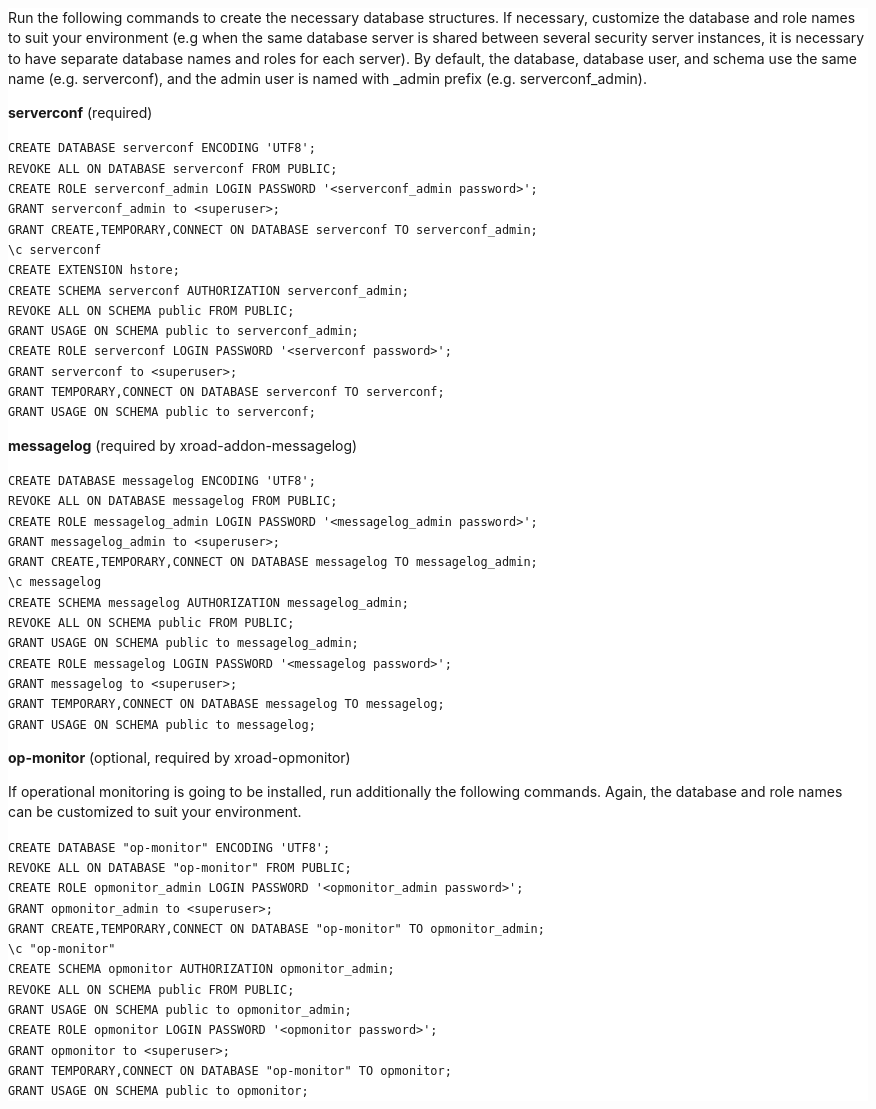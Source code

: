 Run the following commands to create the necessary database structures. If necessary, customize the database and role names to suit your environment (e.g when the same database server is shared between several security server instances, it is necessary to have separate database names and roles for each server). By default, the database, database user, and schema use the same name (e.g. serverconf), and the admin user is named with \_admin prefix (e.g. serverconf_admin).

**serverconf** (required)
```
CREATE DATABASE serverconf ENCODING 'UTF8';
REVOKE ALL ON DATABASE serverconf FROM PUBLIC;
CREATE ROLE serverconf_admin LOGIN PASSWORD '<serverconf_admin password>';
GRANT serverconf_admin to <superuser>;
GRANT CREATE,TEMPORARY,CONNECT ON DATABASE serverconf TO serverconf_admin;
\c serverconf
CREATE EXTENSION hstore;
CREATE SCHEMA serverconf AUTHORIZATION serverconf_admin;
REVOKE ALL ON SCHEMA public FROM PUBLIC;
GRANT USAGE ON SCHEMA public to serverconf_admin;
CREATE ROLE serverconf LOGIN PASSWORD '<serverconf password>';
GRANT serverconf to <superuser>;
GRANT TEMPORARY,CONNECT ON DATABASE serverconf TO serverconf;
GRANT USAGE ON SCHEMA public to serverconf;
```

**messagelog** (required by xroad-addon-messagelog)
```
CREATE DATABASE messagelog ENCODING 'UTF8';
REVOKE ALL ON DATABASE messagelog FROM PUBLIC;
CREATE ROLE messagelog_admin LOGIN PASSWORD '<messagelog_admin password>';
GRANT messagelog_admin to <superuser>;
GRANT CREATE,TEMPORARY,CONNECT ON DATABASE messagelog TO messagelog_admin;
\c messagelog
CREATE SCHEMA messagelog AUTHORIZATION messagelog_admin;
REVOKE ALL ON SCHEMA public FROM PUBLIC;
GRANT USAGE ON SCHEMA public to messagelog_admin;
CREATE ROLE messagelog LOGIN PASSWORD '<messagelog password>';
GRANT messagelog to <superuser>;
GRANT TEMPORARY,CONNECT ON DATABASE messagelog TO messagelog;
GRANT USAGE ON SCHEMA public to messagelog;
```

**op-monitor** (optional, required by xroad-opmonitor)

If operational monitoring is going to be installed, run additionally the following commands. Again, the database and role names can be customized to suit your environment.

```
CREATE DATABASE "op-monitor" ENCODING 'UTF8';
REVOKE ALL ON DATABASE "op-monitor" FROM PUBLIC;
CREATE ROLE opmonitor_admin LOGIN PASSWORD '<opmonitor_admin password>';
GRANT opmonitor_admin to <superuser>;
GRANT CREATE,TEMPORARY,CONNECT ON DATABASE "op-monitor" TO opmonitor_admin;
\c "op-monitor"
CREATE SCHEMA opmonitor AUTHORIZATION opmonitor_admin;
REVOKE ALL ON SCHEMA public FROM PUBLIC;
GRANT USAGE ON SCHEMA public to opmonitor_admin;
CREATE ROLE opmonitor LOGIN PASSWORD '<opmonitor password>';
GRANT opmonitor to <superuser>;
GRANT TEMPORARY,CONNECT ON DATABASE "op-monitor" TO opmonitor;
GRANT USAGE ON SCHEMA public to opmonitor;
```
